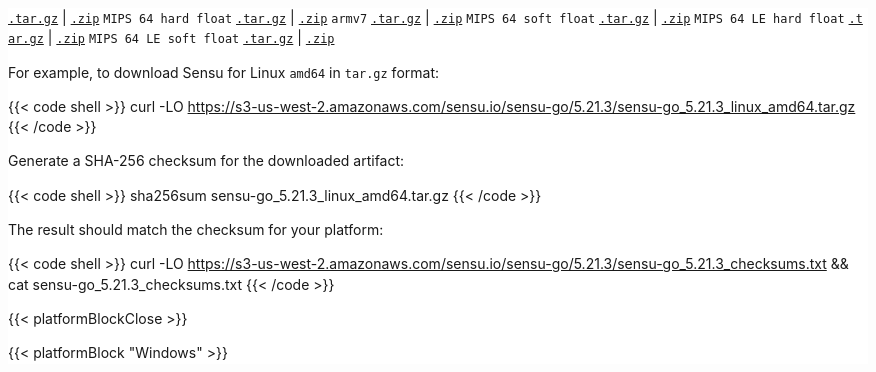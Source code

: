 <td><a href="https://s3-us-west-2.amazonaws.com/sensu.io/sensu-go/5.21.3/sensu-go_5.21.3_linux_armv6.tar.gz"><code>.tar.gz</code></a> | <a href="https://s3-us-west-2.amazonaws.com/sensu.io/sensu-go/5.21.3/sensu-go_5.21.3_linux_armv6.zip"><code>.zip</code></a></td>
<td class="vertline"><code>MIPS 64 hard float</code></td>
<td><a href="https://s3-us-west-2.amazonaws.com/sensu.io/sensu-go/5.21.3/sensu-go_5.21.3_linux_mips64-hardfloat.tar.gz"><code>.tar.gz</code></a> | <a href="https://s3-us-west-2.amazonaws.com/sensu.io/sensu-go/5.21.3/sensu-go_5.21.3_linux_mips64-hardfloat.zip"><code>.zip</code></a></td>
</tr>
<tr>
<td><code>armv7</code></td>
<td><a href="https://s3-us-west-2.amazonaws.com/sensu.io/sensu-go/5.21.3/sensu-go_5.21.3_linux_armv7.tar.gz"><code>.tar.gz</code></a> | <a href="https://s3-us-west-2.amazonaws.com/sensu.io/sensu-go/5.21.3/sensu-go_5.21.3_linux_armv7.zip"><code>.zip</code></a></td>
<td class="vertline"><code>MIPS 64 soft float</code></td>
<td><a href="https://s3-us-west-2.amazonaws.com/sensu.io/sensu-go/5.21.3/sensu-go_5.21.3_linux_mips64-softfloat.tar.gz"><code>.tar.gz</code></a> | <a href="https://s3-us-west-2.amazonaws.com/sensu.io/sensu-go/5.21.3/sensu-go_5.21.3_linux_mips64-softfloat.zip"><code>.zip</code></a></td>
</tr>
<tr>
<td><code>MIPS 64 LE hard float</code></td>
<td><a href="https://s3-us-west-2.amazonaws.com/sensu.io/sensu-go/5.21.3/sensu-go_5.21.3_linux_mips64le-hardfloat.tar.gz"><code>.tar.gz</code></a> | <a href="https://s3-us-west-2.amazonaws.com/sensu.io/sensu-go/5.21.3/sensu-go_5.21.3_linux_mips64le-hardfloat.zip"><code>.zip</code></a></td>
<td class="vertline"><code>MIPS 64 LE soft float</code></td>
<td><a href="https://s3-us-west-2.amazonaws.com/sensu.io/sensu-go/5.21.3/sensu-go_5.21.3_linux_mips64le-softfloat.tar.gz"><code>.tar.gz</code></a> | <a href="https://s3-us-west-2.amazonaws.com/sensu.io/sensu-go/5.21.3/sensu-go_5.21.3_linux_mips64le-softfloat.zip"><code>.zip</code></a></td>
</tr>
</tbody>
</table>

For example, to download Sensu for Linux `amd64` in `tar.gz` format:

{{< code shell >}}
curl -LO https://s3-us-west-2.amazonaws.com/sensu.io/sensu-go/5.21.3/sensu-go_5.21.3_linux_amd64.tar.gz
{{< /code >}}

Generate a SHA-256 checksum for the downloaded artifact:

{{< code shell >}}
sha256sum sensu-go_5.21.3_linux_amd64.tar.gz
{{< /code >}}

The result should match the checksum for your platform:

{{< code shell >}}
curl -LO https://s3-us-west-2.amazonaws.com/sensu.io/sensu-go/5.21.3/sensu-go_5.21.3_checksums.txt && cat sensu-go_5.21.3_checksums.txt
{{< /code >}}

{{< platformBlockClose >}}

{{< platformBlock "Windows" >}}
